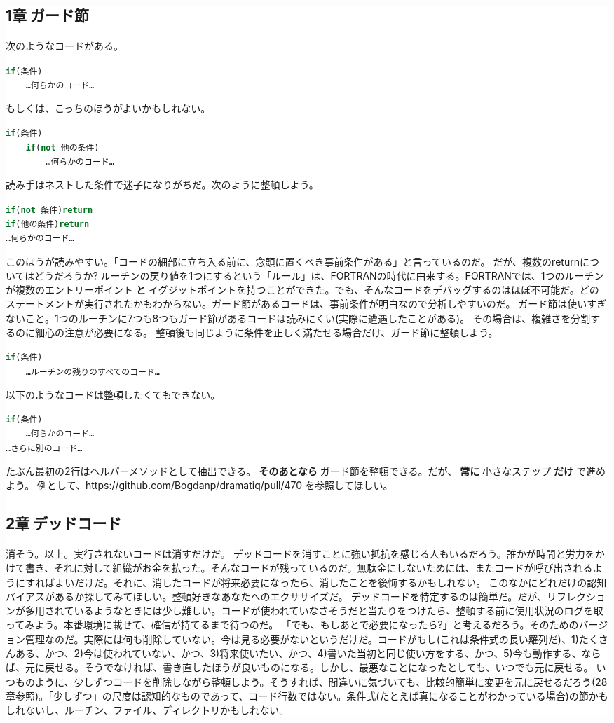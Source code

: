 ## 1章 ガード節

次のようなコードがある。

```python
if(条件)
    …何らかのコード…
```

もしくは、こっちのほうがよいかもしれない。

```python
if(条件)
    if(not 他の条件)
        …何らかのコード…
```

読み手はネストした条件で迷子になりがちだ。次のように整頓しよう。

```python
if(not 条件)return
if(他の条件)return
…何らかのコード…
```

このほうが読みやすい。「コードの細部に立ち入る前に、念頭に置くべき事前条件がある」と言っているのだ。
だが、複数のreturnについてはどうだろうか? ルーチンの戻り値を1つにするという「ルール」は、FORTRANの時代に由来する。FORTRANでは、1つのルーチンが複数のエントリーポイント **と** イグジットポイントを持つことができた。でも、そんなコードをデバッグするのはほぼ不可能だ。どのステートメントが実行されたかもわからない。ガード節があるコードは、事前条件が明白なので分析しやすいのだ。
ガード節は使いすぎないこと。1つのルーチンに7つも8つもガード節があるコードは読みにくい(実際に遭遇したことがある)。
その場合は、複雑さを分割するのに細心の注意が必要になる。
整頓後も同じように条件を正しく満たせる場合だけ、ガード節に整頓しよう。

```python
if(条件)
    …ルーチンの残りのすべてのコード…
```

以下のようなコードは整頓したくてもできない。

```python
if(条件)
    …何らかのコード…
…さらに別のコード…
```

たぶん最初の2行はヘルパーメソッドとして抽出できる。 **そのあとなら** ガード節を整頓できる。だが、 **常に** 小さなステップ **だけ** で進めよう。
例として、https://github.com/Bogdanp/dramatiq/pull/470 を参照してほしい。

## 2章 デッドコード

消そう。以上。実行されないコードは消すだけだ。
デッドコードを消すことに強い抵抗を感じる人もいるだろう。誰かが時間と労力をかけて書き、それに対して組織がお金を払った。そんなコードが残っているのだ。無駄金にしないためには、またコードが呼び出されるようにすればよいだけだ。それに、消したコードが将来必要になったら、消したことを後悔するかもしれない。
このなかにどれだけの認知バイアスがあるか探してみてほしい。整頓好きなあなたへのエクササイズだ。
デッドコードを特定するのは簡単だ。だが、リフレクションが多用されているようなときには少し難しい。コードが使われていなさそうだと当たりをつけたら、整頓する前に使用状況のログを取ってみよう。本番環境に載せて、確信が持てるまで待つのだ。
「でも、もしあとで必要になったら?」と考えるだろう。そのためのバージョン管理なのだ。実際には何も削除していない。今は見る必要がないというだけだ。コードがもし(これは条件式の長い羅列だ)、1)たくさんある、かつ、2)今は使われていない、かつ、3)将来使いたい、かつ、4)書いた当初と同じ使い方をする、かつ、5)今も動作する、ならば、元に戻せる。そうでなければ、書き直したほうが良いものになる。しかし、最悪なことになったとしても、いつでも元に戻せる。
いつものように、少しずつコードを削除しながら整頓しよう。そうすれば、間違いに気づいても、比較的簡単に変更を元に戻せるだろう(28章参照)。「少しずつ」の尺度は認知的なものであって、コード行数ではない。条件式(たとえば真になることがわかっている場合)の節かもしれないし、ルーチン、ファイル、ディレクトリかもしれない。
